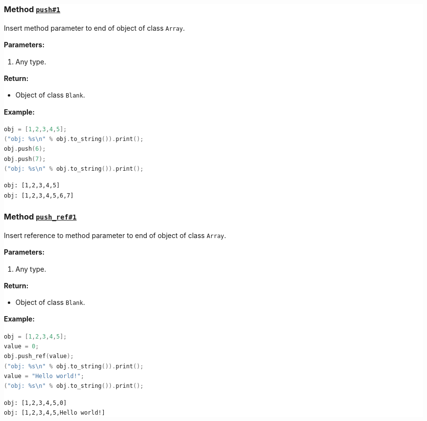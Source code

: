 <a name="push#1" />

### Method [`push#1`](https://github.com/izuzanak/uclang/blob/master/uclang/../uclang/mods/base_uclm/source_files/base_module.cc#L6659)

Insert method parameter to end of object of class `Array`.

**Parameters:**

1. Any type.

**Return:**

* Object of class ``Blank``.

**Example:**

```cpp
obj = [1,2,3,4,5];
("obj: %s\n" % obj.to_string()).print();
obj.push(6);
obj.push(7);
("obj: %s\n" % obj.to_string()).print();
```
```
obj: [1,2,3,4,5]
obj: [1,2,3,4,5,6,7]
```

<a name="push_ref#1" />

### Method [`push_ref#1`](https://github.com/izuzanak/uclang/blob/master/uclang/../uclang/mods/base_uclm/source_files/base_module.cc#L6675)

Insert reference to method parameter to end of object of class `Array`.

**Parameters:**

1. Any type.

**Return:**

* Object of class ``Blank``.

**Example:**

```cpp
obj = [1,2,3,4,5];
value = 0;
obj.push_ref(value);
("obj: %s\n" % obj.to_string()).print();
value = "Hello world!";
("obj: %s\n" % obj.to_string()).print();
```
```
obj: [1,2,3,4,5,0]
obj: [1,2,3,4,5,Hello world!]
```

